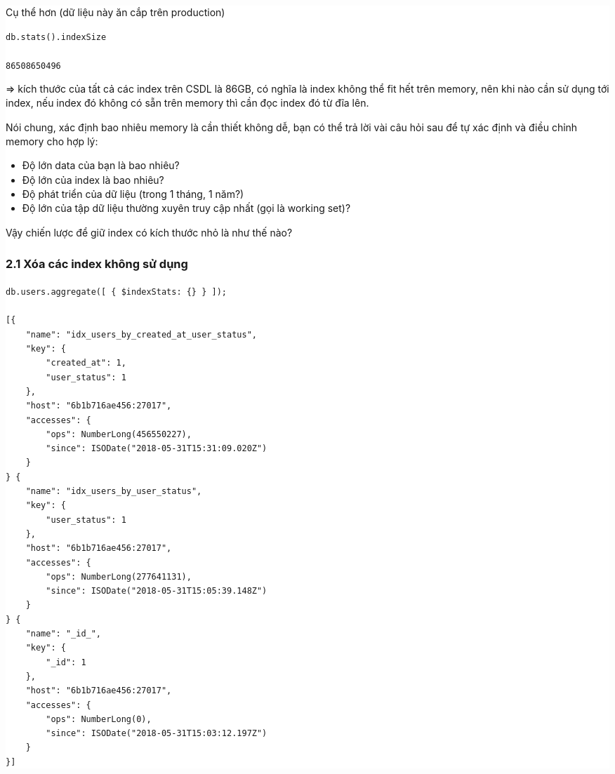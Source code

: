 Cụ thể hơn (dữ liệu này ăn cắp trên production)

```
db.stats().indexSize

86508650496
```

=> kích thước của tất cả các index trên CSDL là 86GB, có nghĩa là index không thể fit hết trên memory, nên khi nào cần sử dụng tới index, nếu index đó không có sẵn trên memory thì cần đọc index đó từ đĩa lên.

Nói chung, xác định bao nhiêu memory là cần thiết không dễ, bạn có thể trả lời vài câu hỏi sau để tự xác định và điều chỉnh memory cho hợp lý:

- Độ lớn data của bạn là bao nhiêu?
- Độ lớn của index là bao nhiêu?
- Độ phát triển của dữ liệu (trong 1 tháng, 1 năm?)
- Độ lớn của tập dữ liệu thường xuyên truy cập nhất (gọi là working set)?

Vậy chiến lược để giữ index có kích thước nhỏ là như thế nào?

### 2.1 Xóa các index không sử dụng

```
db.users.aggregate([ { $indexStats: {} } ]);

[{
    "name": "idx_users_by_created_at_user_status",
    "key": {
        "created_at": 1,
        "user_status": 1
    },
    "host": "6b1b716ae456:27017",
    "accesses": {
        "ops": NumberLong(456550227),
        "since": ISODate("2018-05-31T15:31:09.020Z")
    }
} {
    "name": "idx_users_by_user_status",
    "key": {
        "user_status": 1
    },
    "host": "6b1b716ae456:27017",
    "accesses": {
        "ops": NumberLong(277641131),
        "since": ISODate("2018-05-31T15:05:39.148Z")
    }
} {
    "name": "_id_",
    "key": {
        "_id": 1
    },
    "host": "6b1b716ae456:27017",
    "accesses": {
        "ops": NumberLong(0),
        "since": ISODate("2018-05-31T15:03:12.197Z")
    }
}]
``` 
